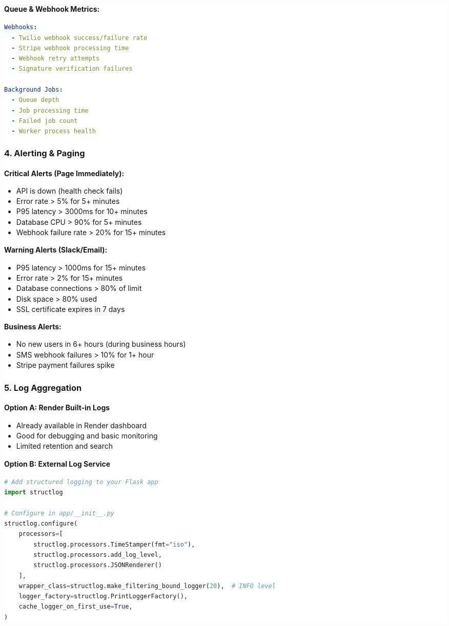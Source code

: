 **Queue & Webhook Metrics:**
```yaml
Webhooks:
  - Twilio webhook success/failure rate
  - Stripe webhook processing time
  - Webhook retry attempts
  - Signature verification failures

Background Jobs:
  - Queue depth
  - Job processing time
  - Failed job count
  - Worker process health
```

### 4. Alerting & Paging

**Critical Alerts (Page Immediately):**
- API is down (health check fails)
- Error rate > 5% for 5+ minutes
- P95 latency > 3000ms for 10+ minutes
- Database CPU > 90% for 5+ minutes
- Webhook failure rate > 20% for 15+ minutes

**Warning Alerts (Slack/Email):**
- P95 latency > 1000ms for 15+ minutes
- Error rate > 2% for 15+ minutes
- Database connections > 80% of limit
- Disk space > 80% used
- SSL certificate expires in 7 days

**Business Alerts:**
- No new users in 6+ hours (during business hours)
- SMS webhook failures > 10% for 1+ hour
- Stripe payment failures spike

### 5. Log Aggregation

**Option A: Render Built-in Logs**
- Already available in Render dashboard
- Good for debugging and basic monitoring
- Limited retention and search

**Option B: External Log Service**
```python
# Add structured logging to your Flask app
import structlog

# Configure in app/__init__.py
structlog.configure(
    processors=[
        structlog.processors.TimeStamper(fmt="iso"),
        structlog.processors.add_log_level,
        structlog.processors.JSONRenderer()
    ],
    wrapper_class=structlog.make_filtering_bound_logger(20),  # INFO level
    logger_factory=structlog.PrintLoggerFactory(),
    cache_logger_on_first_use=True,
)
```
